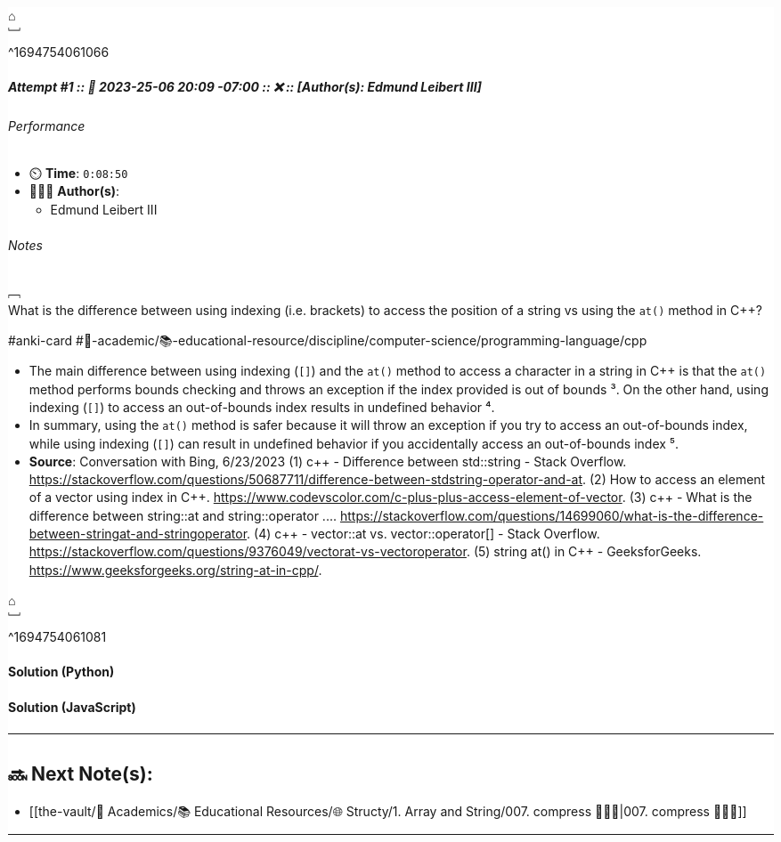 ⌂
<br>﹈<br>^1694754061066


##### Attempt #1 :: 📆 2023-25-06 20:09 -07:00 :: ❌ :: \[Author(s): Edmund Leibert III\]

###### Performance

- ⏲️ **Time**: `0:08:50`
- 🧔🏽‍♂️ **Author(s)**:
	- Edmund Leibert III

###### Notes

﹇<br>
What is the difference between using indexing (i.e. brackets) to access the position of a string vs using the `at()` method in C++?

#anki-card  #🔴-academic/📚-educational-resource/discipline/computer-science/programming-language/cpp

- The main difference between using indexing (`[]`) and the `at()` method to access a character in a string in C++ is that the `at()` method performs bounds checking and throws an exception if the index provided is out of bounds ³. On the other hand, using indexing (`[]`) to access an out-of-bounds index results in undefined behavior ⁴.
- In summary, using the `at()` method is safer because it will throw an exception if you try to access an out-of-bounds index, while using indexing (`[]`) can result in undefined behavior if you accidentally access an out-of-bounds index ⁵.
- **Source**: Conversation with Bing, 6/23/2023
  (1) c++ - Difference between std::string - Stack Overflow. https://stackoverflow.com/questions/50687711/difference-between-stdstring-operator-and-at.
  (2) How to access an element of a vector using index in C++. https://www.codevscolor.com/c-plus-plus-access-element-of-vector.
  (3) c++ - What is the difference between string::at and string::operator .... https://stackoverflow.com/questions/14699060/what-is-the-difference-between-stringat-and-stringoperator.
  (4) c++ - vector::at vs. vector::operator[] - Stack Overflow. https://stackoverflow.com/questions/9376049/vectorat-vs-vectoroperator.
  (5) string at() in C++ - GeeksforGeeks. https://www.geeksforgeeks.org/string-at-in-cpp/.

⌂
<br>﹈<br>^1694754061081

#### Solution (Python)

#### Solution (JavaScript)


---

## 🔜 Next Note(s):
- [[the-vault/🔴 Academics/📚 Educational Resources/🌐 Structy/1. Array and String/007. compress 👨🏽‍💻|007. compress 👨🏽‍💻]]

---




